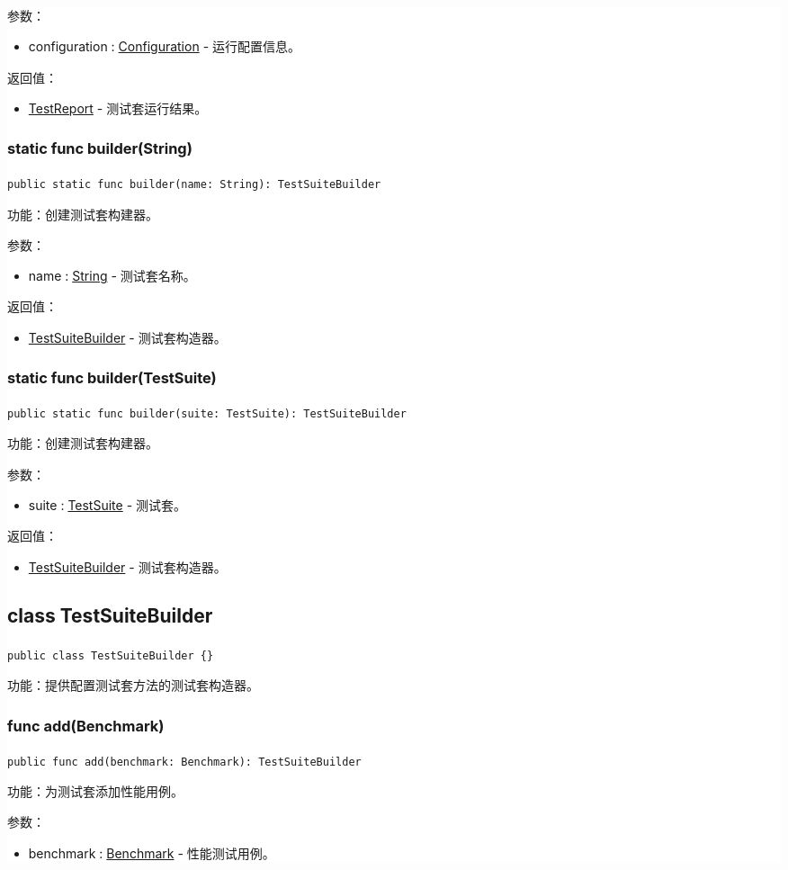 参数：

- configuration : [Configuration](../../unittest_common/unittest_common_package_api/unittest_common_package_classes.md#class-configuration) - 运行配置信息。

返回值：

- [TestReport](#class-testreport) - 测试套运行结果。

### static func builder(String)

```cangjie
public static func builder(name: String): TestSuiteBuilder
```

功能：创建测试套构建器。

参数：

- name : [String](../../core/core_package_api/core_package_structs.md#struct-string) - 测试套名称。

返回值：

- [TestSuiteBuilder](#class-testsuitebuilder) - 测试套构造器。

### static func builder(TestSuite)

```cangjie
public static func builder(suite: TestSuite): TestSuiteBuilder
```

功能：创建测试套构建器。

参数：

- suite : [TestSuite](#class-testsuite) - 测试套。

返回值：

- [TestSuiteBuilder](#class-testsuitebuilder) - 测试套构造器。

## class TestSuiteBuilder

```cangjie
public class TestSuiteBuilder {}
```

功能：提供配置测试套方法的测试套构造器。

### func add(Benchmark)

```cangjie
public func add(benchmark: Benchmark): TestSuiteBuilder
```

功能：为测试套添加性能用例。

参数：

- benchmark : [Benchmark](#class-benchmark) - 性能测试用例。
